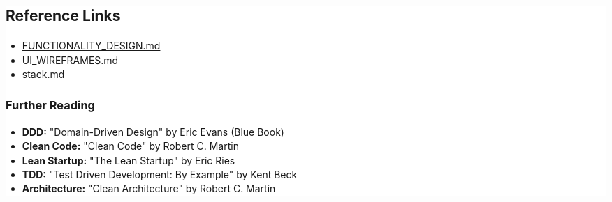 
## Reference Links
- [FUNCTIONALITY_DESIGN.md](./FUNCTIONALITY_DESIGN.md)
- [UI_WIREFRAMES.md](./UI_WIREFRAMES.md)
- [stack.md](./stack.md)

### Further Reading
- **DDD:** "Domain-Driven Design" by Eric Evans (Blue Book)
- **Clean Code:** "Clean Code" by Robert C. Martin
- **Lean Startup:** "The Lean Startup" by Eric Ries
- **TDD:** "Test Driven Development: By Example" by Kent Beck
- **Architecture:** "Clean Architecture" by Robert C. Martin
